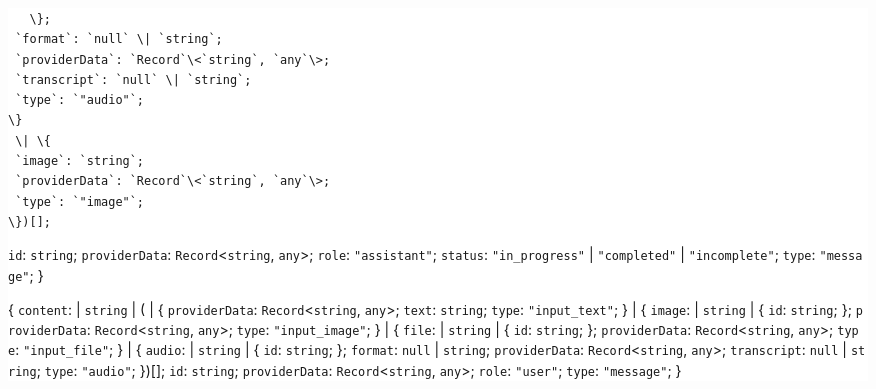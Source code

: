        \};
     `format`: `null` \| `string`;
     `providerData`: `Record`\<`string`, `any`\>;
     `transcript`: `null` \| `string`;
     `type`: `"audio"`;
    \}
     \| \{
     `image`: `string`;
     `providerData`: `Record`\<`string`, `any`\>;
     `type`: `"image"`;
    \})[];
  `id`: `string`;
  `providerData`: `Record`\<`string`, `any`\>;
  `role`: `"assistant"`;
  `status`: `"in_progress"` \| `"completed"` \| `"incomplete"`;
  `type`: `"message"`;
 \}

\{
  `content`:   \| `string`
     \| (
     \| \{
     `providerData`: `Record`\<`string`, `any`\>;
     `text`: `string`;
     `type`: `"input_text"`;
    \}
     \| \{
     `image`:   \| `string`
        \| \{
        `id`: `string`;
       \};
     `providerData`: `Record`\<`string`, `any`\>;
     `type`: `"input_image"`;
    \}
     \| \{
     `file`:   \| `string`
        \| \{
        `id`: `string`;
       \};
     `providerData`: `Record`\<`string`, `any`\>;
     `type`: `"input_file"`;
    \}
     \| \{
     `audio`:   \| `string`
        \| \{
        `id`: `string`;
       \};
     `format`: `null` \| `string`;
     `providerData`: `Record`\<`string`, `any`\>;
     `transcript`: `null` \| `string`;
     `type`: `"audio"`;
    \})[];
  `id`: `string`;
  `providerData`: `Record`\<`string`, `any`\>;
  `role`: `"user"`;
  `type`: `"message"`;
 \}
